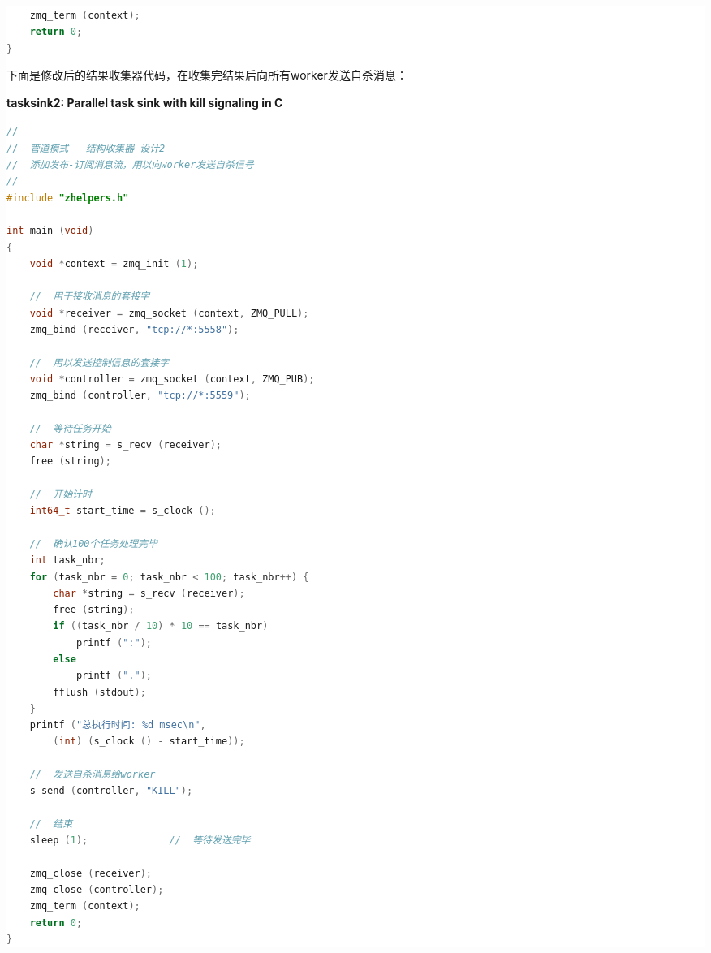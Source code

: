 ```c
    zmq_term (context);
    return 0;
}
```

下面是修改后的结果收集器代码，在收集完结果后向所有worker发送自杀消息：

**tasksink2: Parallel task sink with kill signaling in C**

```c
//
//  管道模式 - 结构收集器 设计2
//  添加发布-订阅消息流，用以向worker发送自杀信号
//
#include "zhelpers.h"
 
int main (void) 
{
    void *context = zmq_init (1);
 
    //  用于接收消息的套接字
    void *receiver = zmq_socket (context, ZMQ_PULL);
    zmq_bind (receiver, "tcp://*:5558");
 
    //  用以发送控制信息的套接字
    void *controller = zmq_socket (context, ZMQ_PUB);
    zmq_bind (controller, "tcp://*:5559");
 
    //  等待任务开始
    char *string = s_recv (receiver);
    free (string);
 
    //  开始计时
    int64_t start_time = s_clock ();
 
    //  确认100个任务处理完毕
    int task_nbr;
    for (task_nbr = 0; task_nbr < 100; task_nbr++) {
        char *string = s_recv (receiver);
        free (string);
        if ((task_nbr / 10) * 10 == task_nbr)
            printf (":");
        else
            printf (".");
        fflush (stdout);
    }
    printf ("总执行时间: %d msec\n", 
        (int) (s_clock () - start_time));
 
    //  发送自杀消息给worker
    s_send (controller, "KILL");
 
    //  结束
    sleep (1);              //  等待发送完毕
 
    zmq_close (receiver);
    zmq_close (controller);
    zmq_term (context);
    return 0;
}
```
